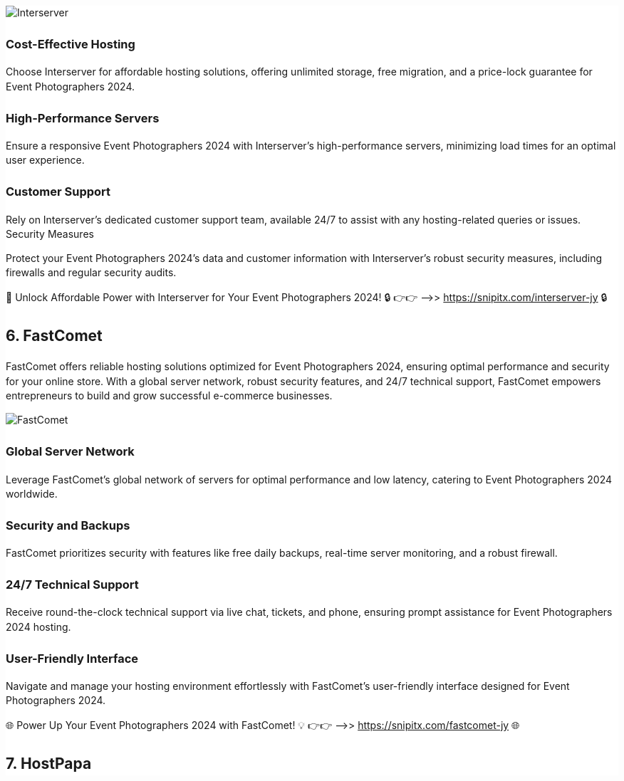 ![Interserver](https://i.imgur.com/OM5dOEW.jpeg "Interserver Hosting")

### Cost-Effective Hosting
Choose Interserver for affordable hosting solutions, offering unlimited storage, free migration, and a price-lock guarantee for Event Photographers 2024.

### High-Performance Servers
Ensure a responsive Event Photographers 2024 with Interserver’s high-performance servers, minimizing load times for an optimal user experience.

### Customer Support
Rely on Interserver’s dedicated customer support team, available 24/7 to assist with any hosting-related queries or issues.
Security Measures

Protect your Event Photographers 2024’s data and customer information with Interserver’s robust security measures, including firewalls and regular security audits.

💸 Unlock Affordable Power with Interserver for Your Event Photographers 2024! 🔒
👉👉 -->> https://snipitx.com/interserver-jy 🔒

## 6. FastComet

FastComet offers reliable hosting solutions optimized for Event Photographers 2024, ensuring optimal performance and security for your online store. With a global server network, robust security features, and 24/7 technical support, FastComet empowers entrepreneurs to build and grow successful e-commerce businesses.

![FastComet](https://i.imgur.com/7qgXuWp.png "FastComet Hosting")

### Global Server Network
Leverage FastComet’s global network of servers for optimal performance and low latency, catering to Event Photographers 2024 worldwide.

### Security and Backups
FastComet prioritizes security with features like free daily backups, real-time server monitoring, and a robust firewall.

### 24/7 Technical Support
Receive round-the-clock technical support via live chat, tickets, and phone, ensuring prompt assistance for Event Photographers 2024 hosting.

### User-Friendly Interface
Navigate and manage your hosting environment effortlessly with FastComet’s user-friendly interface designed for Event Photographers 2024.

🌐 Power Up Your Event Photographers 2024 with FastComet! 💡
👉👉 -->> https://snipitx.com/fastcomet-jy 🌐

## 7. HostPapa
